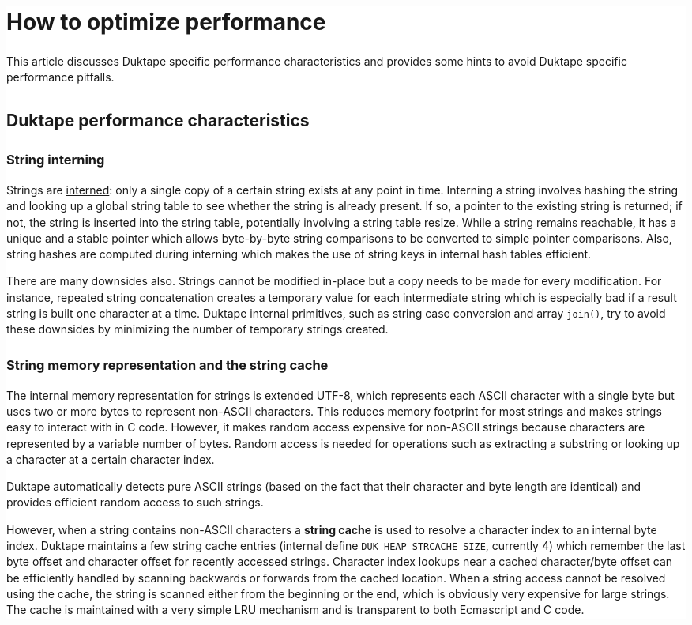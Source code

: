 # How to optimize performance

This article discusses Duktape specific performance characteristics and
provides some hints to avoid Duktape specific performance pitfalls.

## Duktape performance characteristics

### String interning

Strings are
[interned](http://en.wikipedia.org/wiki/String_interning): only
a single copy of a certain string exists at any point in time.  Interning
a string involves hashing the string and looking up a global string table
to see whether the string is already present.  If so, a pointer to the
existing string is returned; if not, the string is inserted into the string
table, potentially involving a string table resize.  While a string remains
reachable, it has a unique and a stable pointer which allows byte-by-byte
string comparisons to be converted to simple pointer comparisons.  Also,
string hashes are computed during interning which makes the use of string
keys in internal hash tables efficient.

There are many downsides also.  Strings cannot be modified in-place but
a copy needs to be made for every modification.  For instance, repeated
string concatenation creates a temporary value for each intermediate string
which is especially bad if a result string is built one character at a time.
Duktape internal primitives, such as string case conversion and array
`join()`, try to avoid these downsides by minimizing the number of temporary
strings created.

### String memory representation and the string cache

The internal memory representation for strings is extended UTF-8, which
represents each ASCII character with a single byte but uses two or more
bytes to represent non-ASCII characters.  This reduces memory footprint for
most strings and makes strings easy to interact with in C code.  However,
it makes random access expensive for non-ASCII strings because characters
are represented by a variable number of bytes.  Random access is needed for
operations such as extracting a substring or looking up a character at a
certain character index.

Duktape automatically detects pure ASCII strings (based on the fact that
their character and byte length are identical) and provides efficient random
access to such strings.

However, when a string contains non-ASCII characters a **string cache**
is used to resolve a character index to an internal byte index.  Duktape
maintains a few  string cache entries (internal define `DUK_HEAP_STRCACHE_SIZE`,
currently 4) which remember the last byte offset and character offset for
recently accessed strings.  Character index lookups near a cached
character/byte offset can be efficiently handled by scanning backwards or
forwards from the cached location.  When a string access cannot be resolved
using the cache, the string is scanned either from the beginning or the end,
which is obviously very expensive for large strings.  The cache is maintained
with a very simple LRU mechanism and is transparent to both Ecmascript and C
code.
